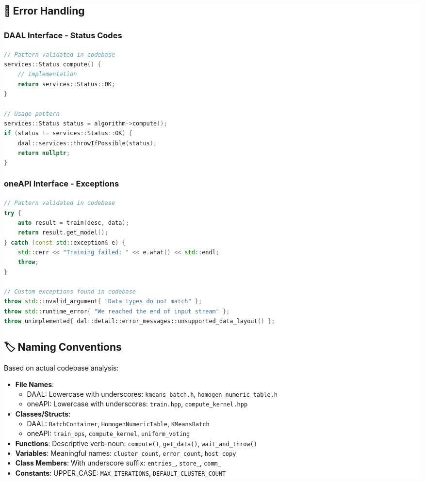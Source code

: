 
## 🚨 **Error Handling**

### DAAL Interface - Status Codes
```cpp
// Pattern validated in codebase
services::Status compute() {
    // Implementation
    return services::Status::OK;
}

// Usage pattern
services::Status status = algorithm->compute();
if (status != services::Status::OK) {
    daal::services::throwIfPossible(status);
    return nullptr;
}
```

### oneAPI Interface - Exceptions
```cpp
// Pattern validated in codebase
try {
    auto result = train(desc, data);
    return result.get_model();
} catch (const std::exception& e) {
    std::cerr << "Training failed: " << e.what() << std::endl;
    throw;
}

// Custom exceptions found in codebase
throw std::invalid_argument{ "Data types do not match" };
throw std::runtime_error{ "We reached the end of input stream" };
throw unimplemented{ dal::detail::error_messages::unsupported_data_layout() };
```

## 🏷️ **Naming Conventions**

Based on actual codebase analysis:

- **File Names**: 
  - DAAL: Lowercase with underscores: `kmeans_batch.h`, `homogen_numeric_table.h`
  - oneAPI: Lowercase with underscores: `train.hpp`, `compute_kernel.hpp`
- **Classes/Structs**: 
  - DAAL: `BatchContainer`, `HomogenNumericTable`, `KMeansBatch`
  - oneAPI: `train_ops`, `compute_kernel`, `uniform_voting`
- **Functions**: Descriptive verb-noun: `compute()`, `get_data()`, `wait_and_throw()`
- **Variables**: Meaningful names: `cluster_count`, `error_count`, `host_copy`
- **Class Members**: With underscore suffix: `entries_`, `store_`, `comm_`
- **Constants**: UPPER_CASE: `MAX_ITERATIONS`, `DEFAULT_CLUSTER_COUNT`
